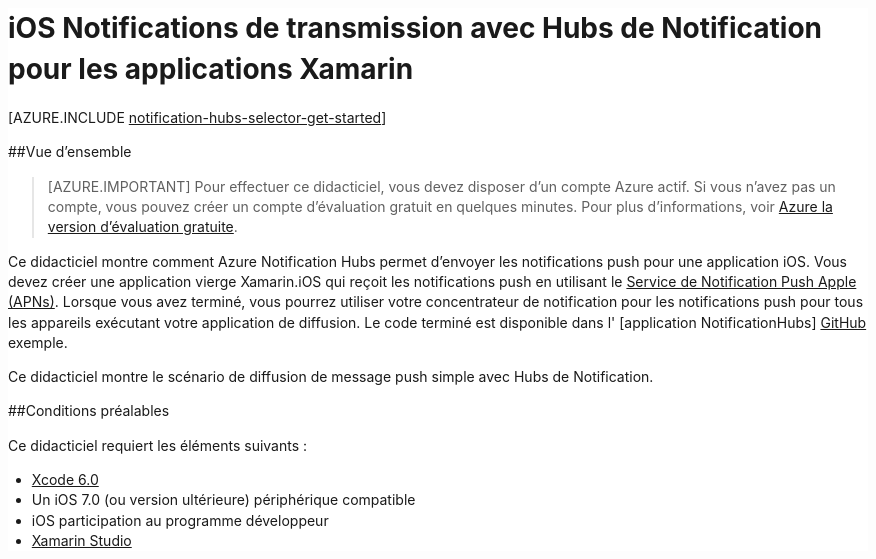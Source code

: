 <properties
    pageTitle="iOS Notifications de transmission avec Hubs de Notification pour les applications Xamarin | Microsoft Azure"
    description="Dans ce didacticiel, vous allez apprendre à utiliser Azure Notification Hubs pour envoyer les notifications push pour une application iOS Xamarin."
    services="notification-hubs"
    keywords="iOS transmission notifications push des messages, les notifications de transmission, pousser le message"
    documentationCenter="xamarin"
    authors="ysxu"
    manager="erikre"
    editor=""/>

<tags
    ms.service="notification-hubs"
    ms.workload="mobile"
    ms.tgt_pltfrm="mobile-xamarin-ios"
    ms.devlang="dotnet"
    ms.topic="hero-article"
    ms.date="06/29/2016"
    ms.author="yuaxu"/>

# <a name="ios-push-notifications-with-notification-hubs-for-xamarin-apps"></a>iOS Notifications de transmission avec Hubs de Notification pour les applications Xamarin

[AZURE.INCLUDE [notification-hubs-selector-get-started](../../includes/notification-hubs-selector-get-started.md)]

##<a name="overview"></a>Vue d’ensemble
> [AZURE.IMPORTANT] Pour effectuer ce didacticiel, vous devez disposer d’un compte Azure actif. Si vous n’avez pas un compte, vous pouvez créer un compte d’évaluation gratuit en quelques minutes. Pour plus d’informations, voir [Azure la version d’évaluation gratuite](https://azure.microsoft.com/pricing/free-trial/?WT.mc_id=A643EE910&amp;returnurl=http%3A%2F%2Fazure.microsoft.com%2Fen-us%2Fdocumentation%2Farticles%2Fpartner-xamarin-notification-hubs-ios-get-started).

Ce didacticiel montre comment Azure Notification Hubs permet d’envoyer les notifications push pour une application iOS.
Vous devez créer une application vierge Xamarin.iOS qui reçoit les notifications push en utilisant le [Service de Notification Push Apple (APNs)](https://developer.apple.com/library/ios/documentation/NetworkingInternet/Conceptual/RemoteNotificationsPG/Chapters/ApplePushService.html). Lorsque vous avez terminé, vous pourrez utiliser votre concentrateur de notification pour les notifications push pour tous les appareils exécutant votre application de diffusion. Le code terminé est disponible dans l' [application NotificationHubs] [ GitHub] exemple.

Ce didacticiel montre le scénario de diffusion de message push simple avec Hubs de Notification.

##<a name="prerequisites"></a>Conditions préalables

Ce didacticiel requiert les éléments suivants :

+ [Xcode 6.0][Install Xcode]
+ Un iOS 7.0 (ou version ultérieure) périphérique compatible
+ iOS participation au programme développeur
+ [Xamarin Studio]


[213]: ./media/partner-xamarin-notification-hubs-ios-get-started/notification-hub-create-console-app.png
[215]: ./media/partner-xamarin-notification-hubs-ios-get-started/notification-hub-scheduler1.png
[216]: ./media/partner-xamarin-notification-hubs-ios-get-started/notification-hub-scheduler2.png
[31]: ./media/partner-xamarin-notification-hubs-ios-get-started/notification-hub-create-ios-app.png
[Mobile Services iOS SDK]: http://go.microsoft.com/fwLink/?LinkID=266533
[Submit an app page]: http://go.microsoft.com/fwlink/p/?LinkID=266582
[My Applications]: http://go.microsoft.com/fwlink/p/?LinkId=262039
[Live SDK for Windows]: http://go.microsoft.com/fwlink/p/?LinkId=262253
[Prise en main Services mobiles]: /develop/mobile/tutorials/get-started-xamarin-ios
[Portail classique Azure]: https://manage.windowsazure.com/
[Conseils de Hubs de notification]: http://msdn.microsoft.com/library/jj927170.aspx
[Notification Hubs procédures pour iOS]: http://msdn.microsoft.com/library/jj927168.aspx
[Install Xcode]: https://go.microsoft.com/fwLink/p/?LinkID=266532
[iOS Provisioning Portal]: http://go.microsoft.com/fwlink/p/?LinkId=272456
[Utiliser des Hubs de Notification pour les notifications push pour les utilisateurs]: /manage/services/notification-hubs/notify-users-aspnet
[Notification Hubs permet d’envoyer des informations de dernière minute]: /manage/services/notification-hubs/breaking-news-dotnet
[Local et le Guide de programmation notifications de transmission]: http://developer.apple.com/library/mac/#documentation/NetworkingInternet/Conceptual/RemoteNotificationsPG/Chapters/ApplePushService.html#//apple_ref/doc/uid/TP40008194-CH100-SW1
[Apple Push Notification Service]: http://go.microsoft.com/fwlink/p/?LinkId=272584
[Azure Mobile Services Component]: http://components.xamarin.com/view/azure-mobile-services/
[GitHub]: http://go.microsoft.com/fwlink/p/?LinkId=331329
[Xamarin Studio]: http://xamarin.com/download
[WindowsAzure.Messaging]: https://github.com/infosupport/WindowsAzure.Messaging.iOS
[Portail Azure]: https://portal.azure.com
